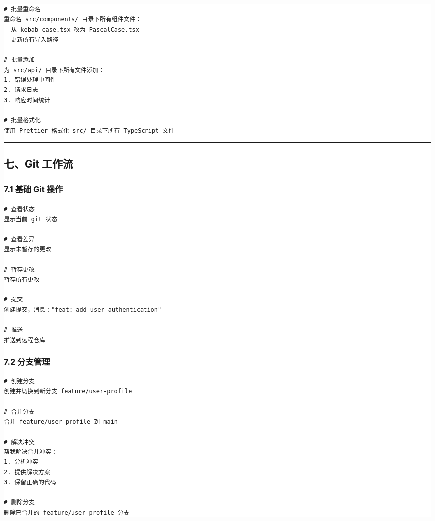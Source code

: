 ```
# 批量重命名
重命名 src/components/ 目录下所有组件文件：
- 从 kebab-case.tsx 改为 PascalCase.tsx
- 更新所有导入路径

# 批量添加
为 src/api/ 目录下所有文件添加：
1. 错误处理中间件
2. 请求日志
3. 响应时间统计

# 批量格式化
使用 Prettier 格式化 src/ 目录下所有 TypeScript 文件
```

---

## 七、Git 工作流

### 7.1 基础 Git 操作

```
# 查看状态
显示当前 git 状态

# 查看差异
显示未暂存的更改

# 暂存更改
暂存所有更改

# 提交
创建提交，消息："feat: add user authentication"

# 推送
推送到远程仓库
```

### 7.2 分支管理

```
# 创建分支
创建并切换到新分支 feature/user-profile

# 合并分支
合并 feature/user-profile 到 main

# 解决冲突
帮我解决合并冲突：
1. 分析冲突
2. 提供解决方案
3. 保留正确的代码

# 删除分支
删除已合并的 feature/user-profile 分支
```
